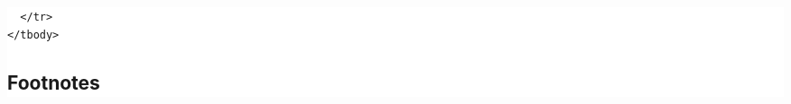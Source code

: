       </tr>
    </tbody>
  </table>
</figure>

## Footnotes

[^131]: 59:1 This refers to the first eighteen bricks of the fourth layer; but as the names of the bricks (ish<i>t</i>akâ, f.) are invariably of the feminine gender, it is doubtful whether stoma (m.), in this case, is meant as the designation of these bricks, or merely as their symbolical analogon. In the former case, one would rather, from the analogy of other bricks, expect some such term as ‘stomyâ.’ To the first four of them Mahîdhara, on Vâ<i>g</i>. S. XIV, 23, applies the epithet m<i>ri</i>tyumohinî, or ‘confounders of death.’

[^132]: 60:1 See VI, 1, 1, 1; VII, 2, 3, 5.

[^133]: 60:2 See VI, 2, 3, 7. 8.

[^134]: 60:3 These eighteen bricks, representing the Stomas, or hymn-forms, are laid down in the following order. At each end of the spine (running from west to east) one brick, of the size of the shank (from knee to ankle), is placed, with its line-marks running from west to east; the eastern one being placed north, and the western one south, of the spine. Thereupon an ordinary brick, a foot square, is placed p. 61 at the southern end of the ‘cross-spine,’ so as to lie on the spine (though not apparently exactly in the middle, but so that only one-fourth of the brick lies on one side of the spine) with its line-marks running from south to north; and a second brick of the same size is placed on the north, but so as to leave the full space of another such brick between it and the northern edge of the altar. Behind (west of) the front brick, fourteen half-foot bricks are then laid down, in a row from north to south, seven on each side of the spine.

[^135]: 61:1 The formulas of the first four of these (stoma) bricks are not given here (in paragraphs [9](Book_4_8_4#v8_4_1_9)\-[12](Book_4_8_4#v8_4_1_12)) in the order in which the bricks are actually laid down, viz. E. W. S. N., but in the order E. S. N. W.; cp. Kâtyây. <i>S</i>rautas. XVII, 10, 6-9. For a symbolic explanation of this change of order see [VIII, 4, 4, 1](Book_4_8_4#v8_4_4_1) seq.

[^136]: 61:2 Or, perhaps, ‘the angry one.’ The author of the Brâhma<i>n</i>a, however, evidently connects ‘bhânta’ with the root ‘bhâ,’ to shine.

[^137]: 66:1 For particulars on the <i>K</i>atush<i>t</i>oma, see note on [XIII, 1, 3, 4](Book_4_8_1#v8_1_3_4).

[^138]: 66:2 The ten Sp<i>ri</i>ta<i>h</i> are placed in close connection with the preceding set;—viz. at the front and back ends of the spine, two p. 67 bricks, exactly corresponding in size to those already lying there, are placed south and north of these respectively. Similarly two bricks, a foot square, are placed on the ‘cross-spine’ immediately north of the two stoma-bricks lying there. The remaining six bricks are then placed behind the row of fourteen ‘stomas’ in the front part of the altar, three on each side of the spine.

[^139]: 67:1 Or, from that evil, death.

[^140]: 67:2 In the case of the first four Sp<i>ri</i>ta<i>h</i>, as in that of the corresponding Stomas (see p. 6r, note r), while the bricks themselves are laid down in the order E. W. N. S., the order in which the formulas are given in paragraphs 3-6, is that of E. N. S.W.—Cp. Kâty. <i>S</i>rautas. XVII, 10, 11-14. For a symbolical explanation of this change of order, see [VIII, 4, 4, 1](Book_4_8_4#v8_4_4_1) seq.

[^141]: 69:1 This is clearly a fanciful etymology. If ‘yava’ and ‘ayava,’ in the sense of the bright and dark fortnights, are really genuine terms, it is more likely that they are derived from yu, ‘to keep off,’—the bright half of the moon being looked upon as capable of averting evil spirits, and the dark half as the reverse of this.

[^142]: 70:1 These are placed over the <i>Ri</i>tavyâs of the preceding layers, viz. in the fifth place to the east of the centre, south and north of the spine.

[^143]: 71:1 The seventeen S<i>ri</i>sh<i>t</i>is are to be placed round the centre, along the reta<i>h</i>si<i>k</i> range, in such a way that nine bricks lie south (Seventeen s<i>ri</i>sh<i>t</i>i and two <i>ri</i>tavyâ.) and eight bricks north, of the spine; and that five bricks form the southern side, and four bricks each of the three other sides. Whilst the bricks of the south side are further specified as consisting of a brick, a foot square, lying on the cross-spine, being flanked on both sides by half-foot bricks, and these again by square bricks; no particulars are given regarding the other sides. Most likely, however, as indicated in the accompanying sketch, four square bricks, two on each side of the cross-spine, are to form the left (north) side, whilst the front and hind sides are to consist of two p. 72 square bricks lying north and south of the spine, and flanked by half-foot bricks.
  ![THE CENTRAL PART OF THE FOURTH LAYER.](/image/book/Hinduism/The_Satapatha_Brahmana/07100.jpg)

[^144]: 72:1 That is, to the deities representing the vital airs, viz. the regions, &c. Mahîdh.


[^145]: 72:2 Professor Delbrück, in his Altindische Syntax, pp. 136, 257, 265, takes ‘stoshyâmahe’ in this passage in a passive sense—‘by whom shall we be praised?’ I think, however, that this is a mistake, and Harisvâmin's commentary certainly takes it in the same sense as I have done; and, indeed, the paragraphs which follow seem to me to make it quite clear that no other interpretation is possible. Pra<i>g</i>âpati is about to perform the ‘s<i>ri</i>sh<i>t</i>is,’ i. e. the creation of living beings by means of sacrifice (his own self). He requires the assistance of the Prâ<i>n</i>as (vital airs) in order to produce creatures endowed with breath, and he also appeals to (the three most prominent of) them in their capacity as <i>Ri</i>shis (VI, 1, 1, 1 seq.) to officiate as his (Udgât<i>ri</i>) priests. They ask, ‘Wherewith shall we sing praises?’ and he answers, ‘With me and with your own selves.’ The wherewith,' according to Harisvâmin, refers both to the ‘stotriyâ’ verses to be used, and to the deities of the s<i>ri</i>sh<i>t</i>i-stotras. That the former, at all events, is indeed the case, a glance at the subsequent paragraphs shows, where the stotriyâs are identified with the vital airs, and, when their number (ten) becomes exhausted, with parts of the year (Pra<i>g</i>âpati), and of his (the Sacrificer's, or Pra<i>g</i>âpati's) body. As regards the deities whom Harisvâmin considers to be likewise implied, this also is by no means improbable, though I must confess that it did not occur to me, before I looked at the commentary. In the Udgât<i>ri</i>'s text-books, the chanting of stotras is usually interpreted as symbolising the production of ‘food’ (cf., for instance, Tâ<i>n</i><i>d</i>ya-Br. I, 3, 6, ‘anna<i>m</i> karishyâmy anna<i>m</i> pravishyâmy anna<i>m</i> <i>g</i>anayishyâmi’), whilst here it seems identified with the production of life, or breath itself (cf. ib. 5, ‘b<i>ri</i>haspatis tvâ yunaktu devebhya<i>h</i> prâ<i>n</i>âya &c.’); and, accordingly, in Sat. Br. X, 3, 1, 1, 7, the principal vital air, the breath proper, is called ‘pra<i>g</i>anana-prâ<i>n</i>a.’
[^146]: 76:1 That is, he makes them pass into his own power, makes them his own.
[^147]: 77:1 That is, in the laying down of these bricks. For the order followed in laying down the bricks, see also [p. 67](Book_4_8_4#p67), note [2](Book_4_8_4#fn139).
[^148]: 78:1 The Sanskrit text, as usual, makes our gerundial clause the principal clause: ‘because he lays them down in changing them.’
[^149]: 78:2 On the south side a Sp<i>ri</i>t representing the Saptada<i>s</i>a is placed immediately north of a stoma (brick) representing the Pa<i>ñ</i><i>k</i>ada<i>s</i>a; and vice versa on the north (left) side.
[^150]: 79:1 Viz. the southern one of the two on the south (right) side, and the northern one of the two on the north (left) side.
[^151]: 79:2 Atha yâ madhya npadadhâti sa âtmâ, tâ reta<i>h</i>si<i>k</i>or velayopadadhâti—p<i>ri</i>sh<i>t</i>ayo vai reta<i>h</i>si<i>k</i>au, madhyam u p<i>ri</i>shtayo—madhyato hy ayam âtmâ.—Here the two clauses with ‘vai’ are inserted to substantiate the reason introduced by ‘hi.’
[^152]: 80:1 Viz. the row of fourteen bricks lying behind the two front bricks, and the row of six bricks again placed behind these. It will he remembered that only the northern one of the two front bricks was laid down at first, and that then three others were placed in the different directions, after which the row of fourteen was laid down behind the front one; and similarly the laying down of the second front brick was separated from that of the second row by the laying down of three other bricks in the different quarters.
[^153]: 80:2 In that case, the two shank-sized bricks are laid down in the south-east corner, and the rows of smaller bricks are placed to the north of them. See Kâty. <i>S</i>rautas. XIV, I0, 4.
[^154]: 80:3 See, for instance, VI, 7, 3, 9 where the Ukhya Agni, representing the sun, is held up by the Agni<i>k</i>it (sacrificer) in the south-easterly direction. The south-east corner is sacred to Agni.
[^155]: 81:1 In that case, they are laid down north of the two bricks lying on the southern end of the cross-spine, first the row of fourteen, and then, north of these, the row of six.
[^156]: 81:2 Yasya dakshi<i>n</i>apâr<i>s</i>ve laksha<i>n</i>a<i>m</i> kâyasya vâ var<i>n</i>e vâ ki<i>m</i>tarâtmaka<i>m</i> (?) bhavati; comm.
[^157]: 81:3 This clause is rather abrupt, and is, moreover, hardly logical. It is not clear whether it is the two southern bricks that are compared with the woman, or the bricks to be placed alongside of them on the north (left) side.
[^158]: 81:4 Viz. such as an excess of sharp teeth (incisors)—yasya mukhalaksha<i>n</i>a<i>m</i> dakshi<i>n</i>ada<i>m</i>sh<i>t</i>râtirekâdi bhavati; comm.
[^159]: 81:5 See [VIII, 4, 1, 3](Book_4_8_4#v8_4_1_3).
[^160]: 81:6 See [VIII, 4, 1, 4](Book_4_8_4#v8_4_1_4).
[^161]: 81:7 See [VIII, 4, 1, 5](Book_4_8_4#v8_4_1_5).
[^162]: 81:8 See [VIII, 4, 1, 8](Book_4_8_4#v8_4_1_8).
[^163]: 81:9 See [VIII, 4, 1, 4](Book_4_8_4#v8_4_1_4) seq.
[^164]: 82:1 See [VIII, 4, 1, 5](Book_4_8_4#v8_4_1_5).
[^165]: 82:2 Or, in the (symbolic) meaning. The literal reading of the clause is,—‘Thereby this layer of his becomes possessed of an ancestry and kinship (or mystic sense).’
[^166]: 82:3 Viz. in the north-east corner, or on the left shoulder, whence, in two turns, the available spaces of the altar are filled up. In laying down the Lokamp<i>ri</i><i>n</i>âs of the first three layers he started from the south-east, the south-west, and the north-west corners respectively. Cf. [p. 22](Book_4_8_1#p22), note [1](Book_4_8_2#fn73); [p. 41](Book_4_8_2#p41), note [1](Book_4_8_2#fn94); [p. 58](Book_4_8_3#p58), note [1](Book_4_8_3#fn127).
[^167]: 82:4 See [VIII, 7, 2, 4](Book_4_8_7#v8_7_2_4) seq.
[^168]: 82:5 See [VIII, 7, 3, 1](Book_4_8_7#v8_7_3_1) seq.